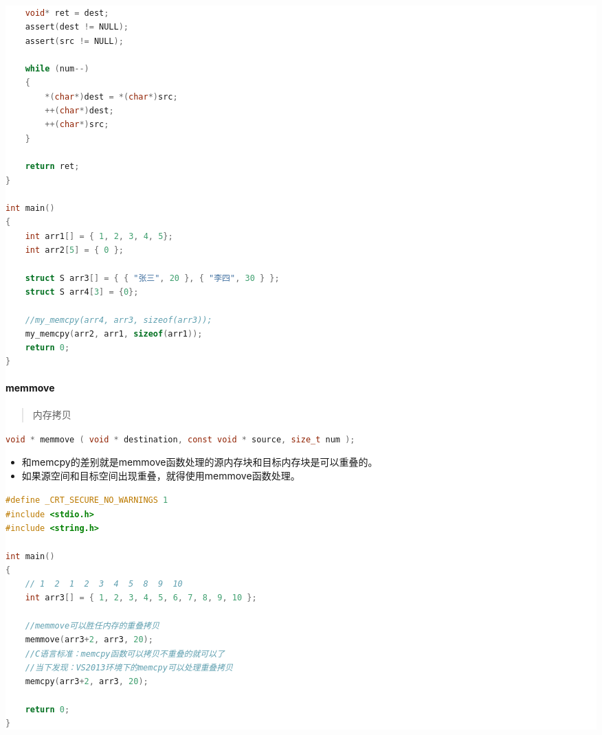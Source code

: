 ````c
	void* ret = dest;
	assert(dest != NULL);
	assert(src != NULL);

	while (num--)
	{
		*(char*)dest = *(char*)src;
		++(char*)dest;
		++(char*)src;
	}

	return ret;
}

int main()
{
	int arr1[] = { 1, 2, 3, 4, 5};
	int arr2[5] = { 0 };

	struct S arr3[] = { { "张三", 20 }, { "李四", 30 } };
	struct S arr4[3] = {0};

	//my_memcpy(arr4, arr3, sizeof(arr3));
	my_memcpy(arr2, arr1, sizeof(arr1));
	return 0;
}
````

#### memmove

> 内存拷贝

````c
void * memmove ( void * destination, const void * source, size_t num );
````

- 和memcpy的差别就是memmove函数处理的源内存块和目标内存块是可以重叠的。
- 如果源空间和目标空间出现重叠，就得使用memmove函数处理。

````c
#define _CRT_SECURE_NO_WARNINGS 1
#include <stdio.h>
#include <string.h>

int main()
{
	// 1  2  1  2  3  4  5  8  9  10
	int arr3[] = { 1, 2, 3, 4, 5, 6, 7, 8, 9, 10 };

	//memmove可以胜任内存的重叠拷贝
	memmove(arr3+2, arr3, 20);
	//C语言标准：memcpy函数可以拷贝不重叠的就可以了
	//当下发现：VS2013环境下的memcpy可以处理重叠拷贝
	memcpy(arr3+2, arr3, 20);

	return 0;
}
````
